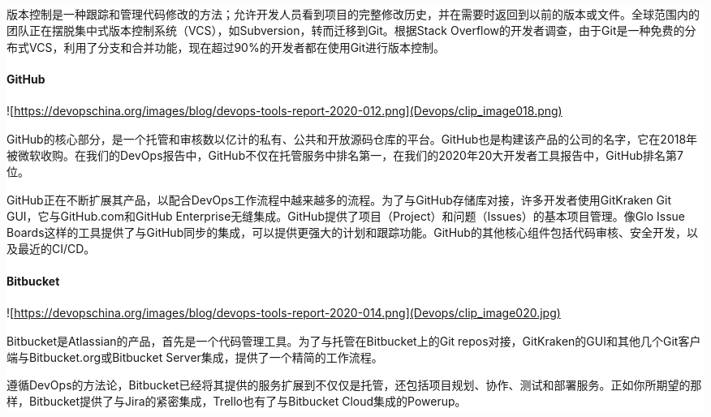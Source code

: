 版本控制是一种跟踪和管理代码修改的方法；允许开发人员看到项目的完整修改历史，并在需要时返回到以前的版本或文件。全球范围内的团队正在摆脱集中式版本控制系统（VCS），如Subversion，转而迁移到Git。根据Stack Overflow的开发者调查，由于Git是一种免费的分布式VCS，利用了分支和合并功能，现在超过90%的开发者都在使用Git进行版本控制。

#### GitHub

![https://devopschina.org/images/blog/devops-tools-report-2020-012.png](Devops/clip_image018.png)

GitHub的核心部分，是一个托管和审核数以亿计的私有、公共和开放源码仓库的平台。GitHub也是构建该产品的公司的名字，它在2018年被微软收购。在我们的DevOps报告中，GitHub不仅在托管服务中排名第一，在我们的2020年20大开发者工具报告中，GitHub排名第7位。

GitHub正在不断扩展其产品，以配合DevOps工作流程中越来越多的流程。为了与GitHub存储库对接，许多开发者使用GitKraken Git GUI，它与GitHub.com和GitHub Enterprise无缝集成。GitHub提供了项目（Project）和问题（Issues）的基本项目管理。像Glo Issue Boards这样的工具提供了与GitHub同步的集成，可以提供更强大的计划和跟踪功能。GitHub的其他核心组件包括代码审核、安全开发，以及最近的CI/CD。

#### Bitbucket

![https://devopschina.org/images/blog/devops-tools-report-2020-014.png](Devops/clip_image020.jpg)

Bitbucket是Atlassian的产品，首先是一个代码管理工具。为了与托管在Bitbucket上的Git repos对接，GitKraken的GUI和其他几个Git客户端与Bitbucket.org或Bitbucket Server集成，提供了一个精简的工作流程。

遵循DevOps的方法论，Bitbucket已经将其提供的服务扩展到不仅仅是托管，还包括项目规划、协作、测试和部署服务。正如你所期望的那样，Bitbucket提供了与Jira的紧密集成，Trello也有了与Bitbucket Cloud集成的Powerup。
